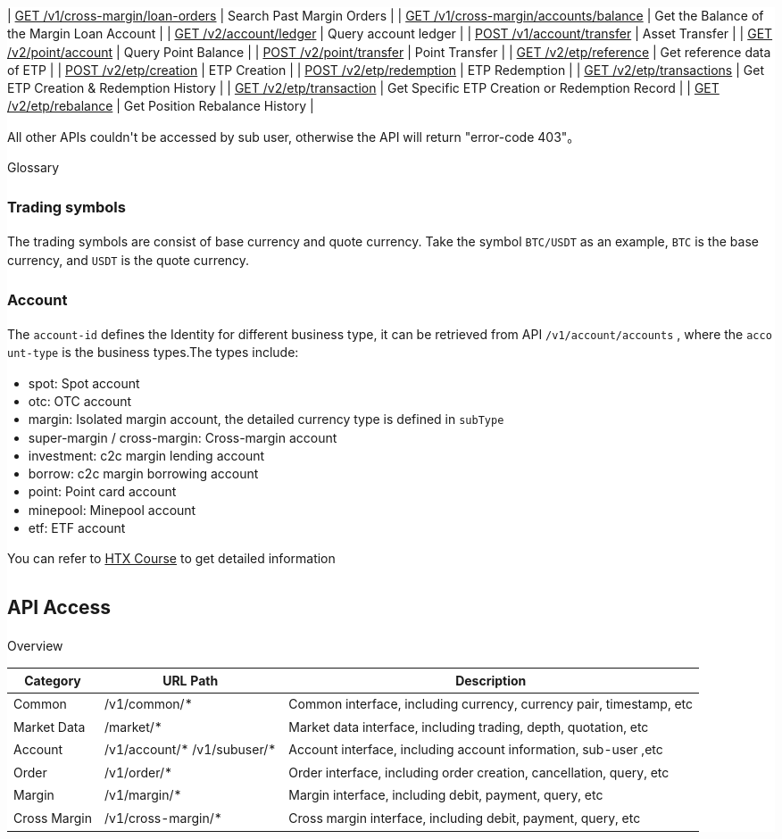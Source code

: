 | [GET /v1/cross-margin/loan-orders](https://huobiapi.github.io/docs/spot/v1/en/#search-past-margin-orders-2)                                        | Search Past Margin Orders                                        |
| [GET /v1/cross-margin/accounts/balance](https://huobiapi.github.io/docs/spot/v1/en/#get-the-balance-of-the-margin-loan-account-2)                  | Get the Balance of the Margin Loan Account                       |
| [GET /v2/account/ledger](https://huobiapi.github.io/docs/spot/v1/en/#get-account-ledger)                                                           | Query account ledger                                             |
| [POST /v1/account/transfer](https://huobiapi.github.io/docs/spot/v1/en/#asset-transfer)                                                            | Asset Transfer                                                   |
| [GET /v2/point/account](https://huobiapi.github.io/docs/spot/v1/en/#get-point-balance)                                                             | Query Point Balance                                              |
| [POST /v2/point/transfer](https://huobiapi.github.io/docs/spot/v1/en/#point-transfer)                                                              | Point Transfer                                                   |
| [GET /v2/etp/reference](https://huobiapi.github.io/docs/spot/v1/en/#get-reference-data-of-etp)                                                     | Get reference data of ETP                                        |
| [POST /v2/etp/creation](https://huobiapi.github.io/docs/spot/v1/en/#etp-creation)                                                                  | ETP Creation                                                     |
| [POST /v2/etp/redemption](https://huobiapi.github.io/docs/spot/v1/en/#etp-redemption)                                                              | ETP Redemption                                                   |
| [GET /v2/etp/transactions](https://huobiapi.github.io/docs/spot/v1/en/#get-etp-creation-amp-redemption-history)                                    | Get ETP Creation & Redemption History                            |
| [GET /v2/etp/transaction](https://huobiapi.github.io/docs/spot/v1/en/#get-specific-etp-creation-or-redemption-record)                              | Get Specific ETP Creation or Redemption Record                   |
| [GET /v2/etp/rebalance](https://huobiapi.github.io/docs/spot/v1/en/#get-position-rebalance-history)                                                | Get Position Rebalance History                                   |

All other APIs couldn't be accessed by sub user, otherwise the API will return "error-code 403"。

Glossary

### Trading symbols

The trading symbols are consist of base currency and quote currency. Take the symbol `BTC/USDT` as an example, `BTC` is the base currency, and `USDT` is the quote currency.

### Account

The `account-id` defines the Identity for different business type, it can be retrieved from API `/v1/account/accounts` , where the `account-type` is the business types.The types include:

- spot: Spot account
- otc: OTC account
- margin: Isolated margin account, the detailed currency type is defined in `subType`
- super-margin / cross-margin: Cross-margin account
- investment: c2c margin lending account
- borrow: c2c margin borrowing account
- point: Point card account
- minepool: Minepool account
- etf: ETF account

You can refer to [HTX Course](https://www.huobi.com/en-us/guide/) to get detailed information

## API Access

Overview

| Category     | URL Path                      | Description                                                         |
| ------------ | ----------------------------- | ------------------------------------------------------------------- |
| Common       | /v1/common/\*                 | Common interface, including currency, currency pair, timestamp, etc |
| Market Data  | /market/\*                    | Market data interface, including trading, depth, quotation, etc     |
| Account      | /v1/account/\* /v1/subuser/\* | Account interface, including account information, sub-user ,etc     |
| Order        | /v1/order/\*                  | Order interface, including order creation, cancellation, query, etc |
| Margin       | /v1/margin/\*                 | Margin interface, including debit, payment, query, etc              |
| Cross Margin | /v1/cross-margin/\*           | Cross margin interface, including debit, payment, query, etc        |
